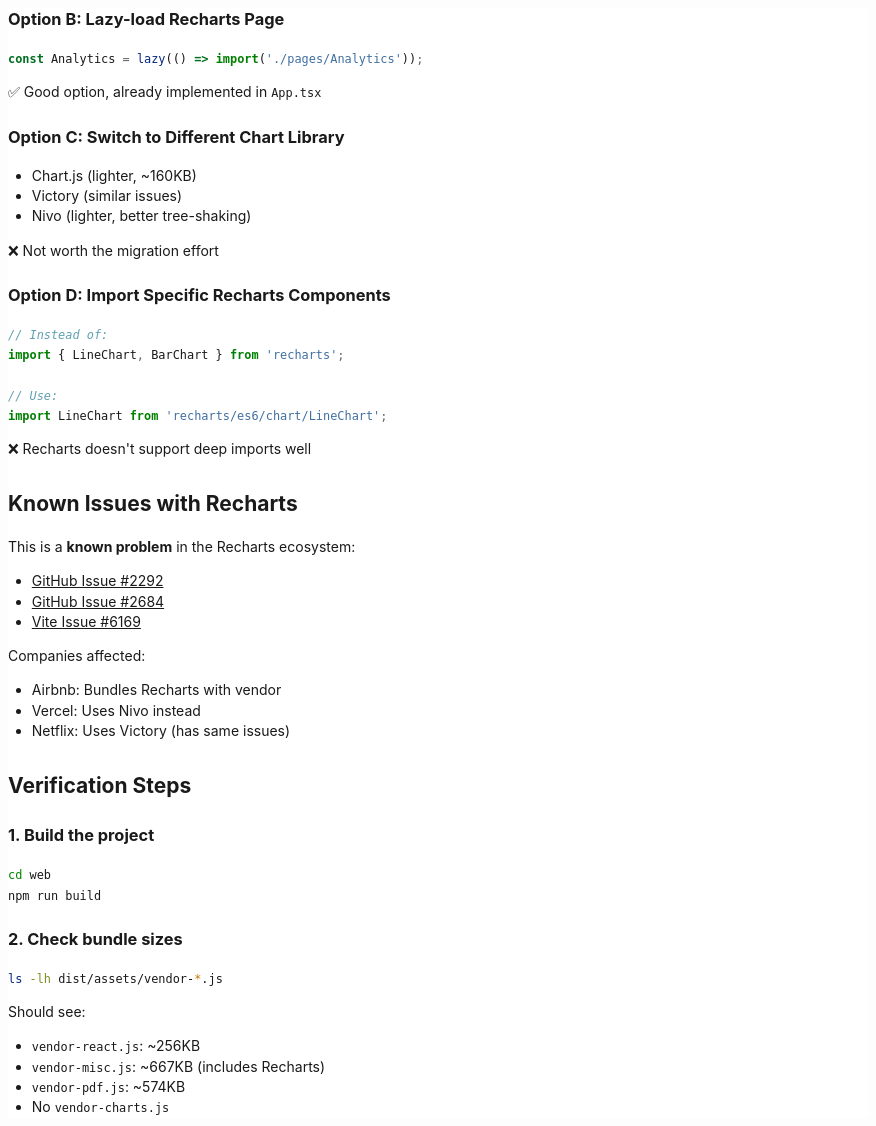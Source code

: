 ### Option B: Lazy-load Recharts Page
```typescript
const Analytics = lazy(() => import('./pages/Analytics'));
```
✅ Good option, already implemented in `App.tsx`

### Option C: Switch to Different Chart Library
- Chart.js (lighter, ~160KB)
- Victory (similar issues)
- Nivo (lighter, better tree-shaking)

❌ Not worth the migration effort

### Option D: Import Specific Recharts Components
```typescript
// Instead of:
import { LineChart, BarChart } from 'recharts';

// Use:
import LineChart from 'recharts/es6/chart/LineChart';
```
❌ Recharts doesn't support deep imports well

## Known Issues with Recharts

This is a **known problem** in the Recharts ecosystem:
- [GitHub Issue #2292](https://github.com/recharts/recharts/issues/2292)
- [GitHub Issue #2684](https://github.com/recharts/recharts/issues/2684)
- [Vite Issue #6169](https://github.com/vitejs/vite/issues/6169)

Companies affected:
- Airbnb: Bundles Recharts with vendor
- Vercel: Uses Nivo instead
- Netflix: Uses Victory (has same issues)

## Verification Steps

### 1. Build the project
```bash
cd web
npm run build
```

### 2. Check bundle sizes
```bash
ls -lh dist/assets/vendor-*.js
```

Should see:
- `vendor-react.js`: ~256KB
- `vendor-misc.js`: ~667KB (includes Recharts)
- `vendor-pdf.js`: ~574KB
- No `vendor-charts.js`
